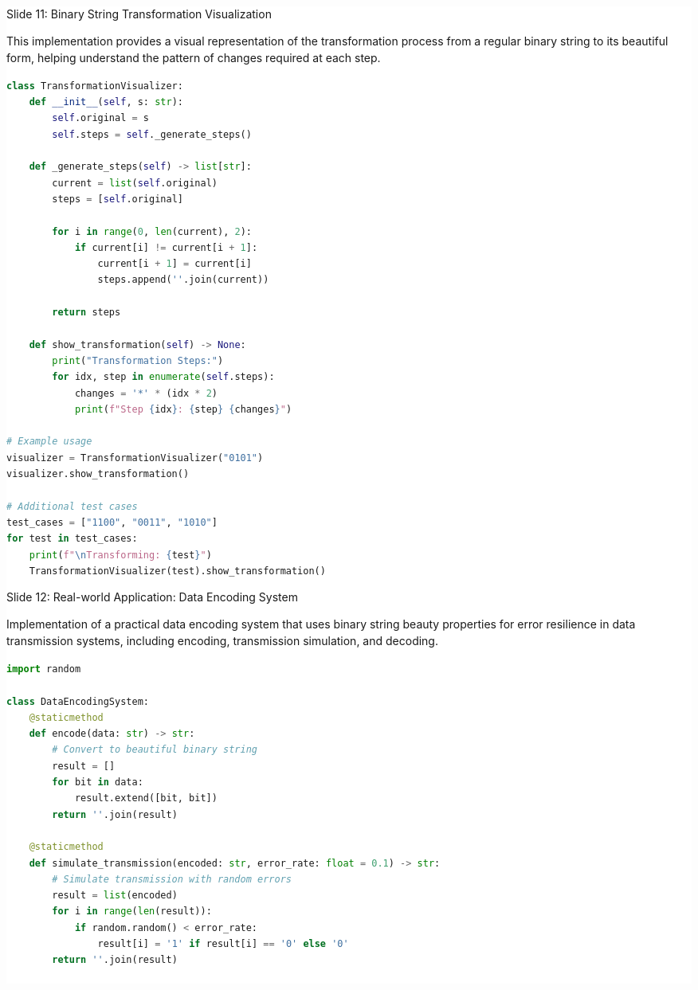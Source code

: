 Slide 11: Binary String Transformation Visualization

This implementation provides a visual representation of the transformation process from a regular binary string to its beautiful form, helping understand the pattern of changes required at each step.

```python
class TransformationVisualizer:
    def __init__(self, s: str):
        self.original = s
        self.steps = self._generate_steps()
    
    def _generate_steps(self) -> list[str]:
        current = list(self.original)
        steps = [self.original]
        
        for i in range(0, len(current), 2):
            if current[i] != current[i + 1]:
                current[i + 1] = current[i]
                steps.append(''.join(current))
        
        return steps
    
    def show_transformation(self) -> None:
        print("Transformation Steps:")
        for idx, step in enumerate(self.steps):
            changes = '*' * (idx * 2)
            print(f"Step {idx}: {step} {changes}")

# Example usage
visualizer = TransformationVisualizer("0101")
visualizer.show_transformation()

# Additional test cases
test_cases = ["1100", "0011", "1010"]
for test in test_cases:
    print(f"\nTransforming: {test}")
    TransformationVisualizer(test).show_transformation()
```

Slide 12: Real-world Application: Data Encoding System

Implementation of a practical data encoding system that uses binary string beauty properties for error resilience in data transmission systems, including encoding, transmission simulation, and decoding.

```python
import random

class DataEncodingSystem:
    @staticmethod
    def encode(data: str) -> str:
        # Convert to beautiful binary string
        result = []
        for bit in data:
            result.extend([bit, bit])
        return ''.join(result)
    
    @staticmethod
    def simulate_transmission(encoded: str, error_rate: float = 0.1) -> str:
        # Simulate transmission with random errors
        result = list(encoded)
        for i in range(len(result)):
            if random.random() < error_rate:
                result[i] = '1' if result[i] == '0' else '0'
        return ''.join(result)
    
```
